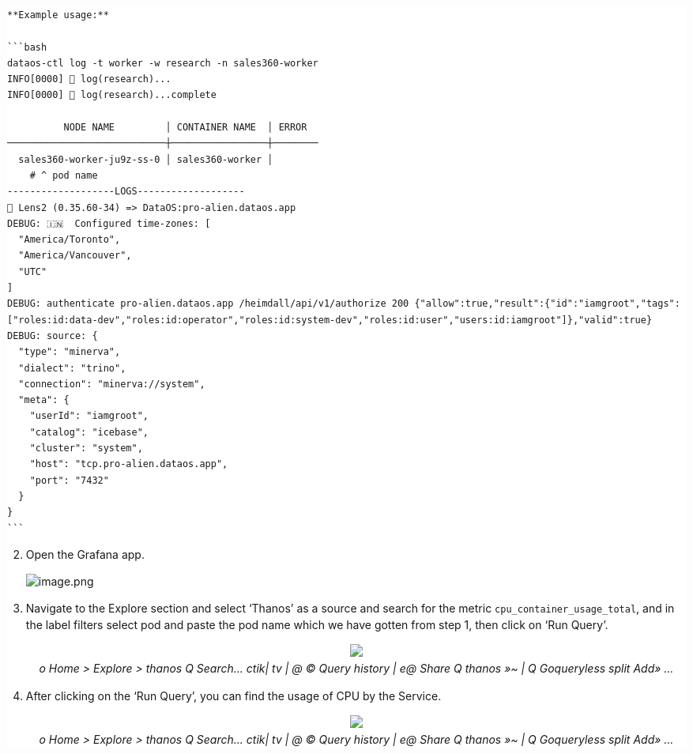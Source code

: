     **Example usage:**
    
    ```bash
    dataos-ctl log -t worker -w research -n sales360-worker 
    INFO[0000] 📃 log(research)...                             
    INFO[0000] 📃 log(research)...complete                     
    
              NODE NAME         │ CONTAINER NAME  │ ERROR  
    ────────────────────────────┼─────────────────┼────────
      sales360-worker-ju9z-ss-0 │ sales360-worker │        
        # ^ pod name
    -------------------LOGS-------------------
    🚀 Lens2 (0.35.60-34) => DataOS:pro-alien.dataos.app
    DEBUG: 🇮🇳  Configured time-zones: [
      "America/Toronto",
      "America/Vancouver",
      "UTC"
    ]
    DEBUG: authenticate pro-alien.dataos.app /heimdall/api/v1/authorize 200 {"allow":true,"result":{"id":"iamgroot","tags":["roles:id:data-dev","roles:id:operator","roles:id:system-dev","roles:id:user","users:id:iamgroot"]},"valid":true}
    DEBUG: source: {
      "type": "minerva",
      "dialect": "trino",
      "connection": "minerva://system",
      "meta": {
        "userId": "iamgroot",
        "catalog": "icebase",
        "cluster": "system",
        "host": "tcp.pro-alien.dataos.app",
        "port": "7432"
      }
    }                     
    ```
    
2. Open the Grafana app. 
    
    ![image.png](attachment:c620a0a4-2311-4c84-9b78-8fd822d80410:image.png)
    
3. Navigate to the Explore section and select ‘Thanos’ as a source and search for the metric `cpu_container_usage_total`, and in the label filters select pod and paste the pod name which we have gotten from step 1, then click on ‘Run Query’. 
    
    <div style="text-align: center;">
      <img src="/products/data_product/observability/dashboards/infra/infra_home_explore_thanos_search_ctik.png" style="width: 70%; height: auto;">
      <figcaption><i>o Home > Explore > thanos Q Search... ctik| tv | @ © Query history | e@ Share Q thanos »~ | Q Goqueryless split Add» ...</i></figcaption>
    </div>
    
4. After clicking on the ‘Run Query’, you can find the usage of CPU by the Service.
    
    <div style="text-align: center;">
      <img src="/products/data_product/observability/dashboards/infra/infra_home_explore_thanos_search_ctik.png" style="width: 70%; height: auto;">
      <figcaption><i>o Home > Explore > thanos Q Search... ctik| tv | @ © Query history | e@ Share Q thanos »~ | Q Goqueryless split Add» ...</i></figcaption>
    </div>
    